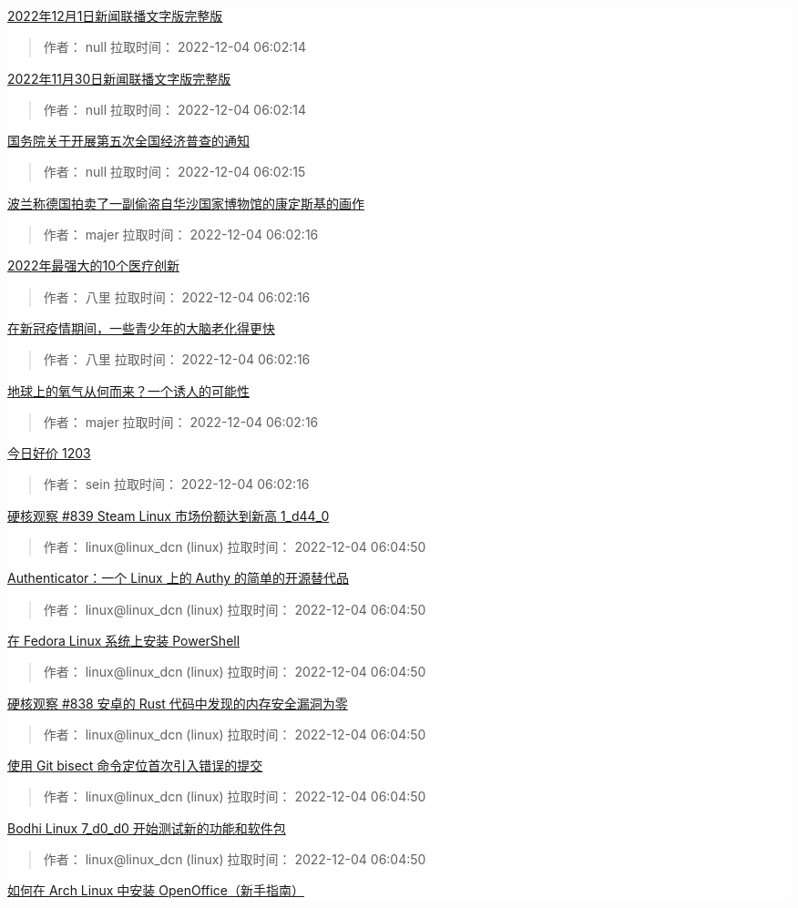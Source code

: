  [2022年12月1日新闻联播文字版完整版](http://www.xwlb.cn/12569.html)

> 作者： null  拉取时间： 2022-12-04 06:02:14

 [2022年11月30日新闻联播文字版完整版](http://www.xwlb.cn/12553.html)

> 作者： null  拉取时间： 2022-12-04 06:02:14

 [国务院关于开展第五次全国经济普查的通知](http://www.gov.cn/zhengce/content/2022-12/01/content_5729862.htm)

> 作者： null  拉取时间： 2022-12-04 06:02:15

 [波兰称德国拍卖了一副偷盗自华沙国家博物馆的康定斯基的画作](http://jandan.net/p/111824)

> 作者： majer  拉取时间： 2022-12-04 06:02:16

 [2022年最强大的10个医疗创新](http://jandan.net/p/111823)

> 作者： 八里  拉取时间： 2022-12-04 06:02:16

 [在新冠疫情期间，一些青少年的大脑老化得更快](http://jandan.net/p/111821)

> 作者： 八里  拉取时间： 2022-12-04 06:02:16

 [地球上的氧气从何而来？一个诱人的可能性](http://jandan.net/p/111820)

> 作者： majer  拉取时间： 2022-12-04 06:02:16

 [今日好价 1203](http://jandan.net/p/111819)

> 作者： sein  拉取时间： 2022-12-04 06:02:16

 [硬核观察 #839 Steam Linux 市场份额达到新高 1_d44_0](https://linux.cn/article-15314-1.html?utm_source=rss&utm_medium=rss)

> 作者： linux@linux_dcn (linux)  拉取时间： 2022-12-04 06:04:50

 [Authenticator：一个 Linux 上的 Authy 的简单的开源替代品](https://linux.cn/article-15313-1.html?utm_source=rss&utm_medium=rss)

> 作者： linux@linux_dcn (linux)  拉取时间： 2022-12-04 06:04:50

 [在 Fedora Linux 系统上安装 PowerShell](https://linux.cn/article-15312-1.html?utm_source=rss&utm_medium=rss)

> 作者： linux@linux_dcn (linux)  拉取时间： 2022-12-04 06:04:50

 [硬核观察 #838 安卓的 Rust 代码中发现的内存安全漏洞为零](https://linux.cn/article-15311-1.html?utm_source=rss&utm_medium=rss)

> 作者： linux@linux_dcn (linux)  拉取时间： 2022-12-04 06:04:50

 [使用 Git bisect 命令定位首次引入错误的提交](https://linux.cn/article-15310-1.html?utm_source=rss&utm_medium=rss)

> 作者： linux@linux_dcn (linux)  拉取时间： 2022-12-04 06:04:50

 [Bodhi Linux 7_d0_d0 开始测试新的功能和软件包](https://linux.cn/article-15309-1.html?utm_source=rss&utm_medium=rss)

> 作者： linux@linux_dcn (linux)  拉取时间： 2022-12-04 06:04:50

 [如何在 Arch Linux 中安装 OpenOffice（新手指南）](https://linux.cn/article-15308-1.html?utm_source=rss&utm_medium=rss)
